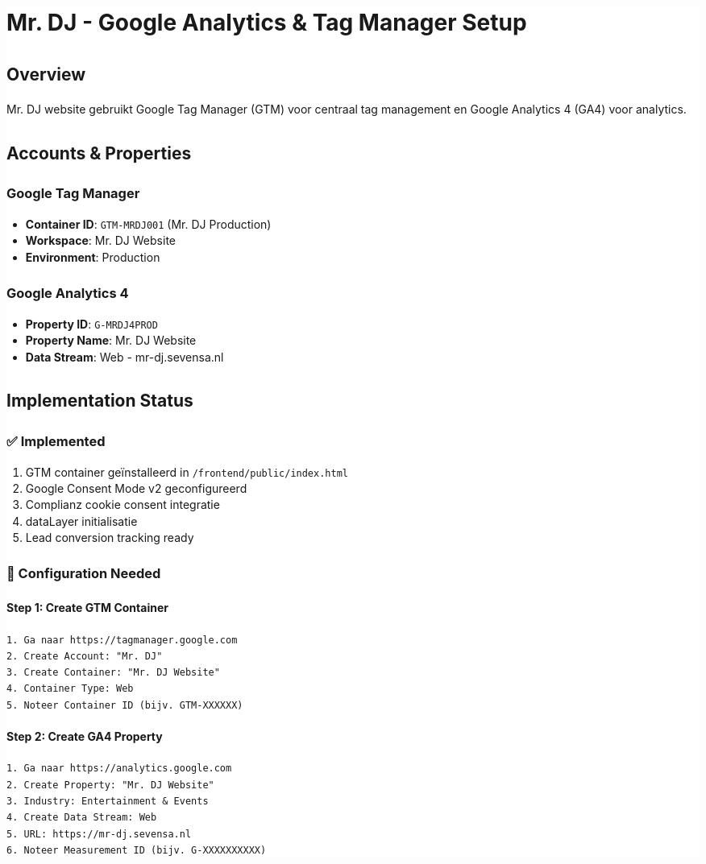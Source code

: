 # Mr. DJ - Google Analytics & Tag Manager Setup

## Overview
Mr. DJ website gebruikt Google Tag Manager (GTM) voor centraal tag management en Google Analytics 4 (GA4) voor analytics.

## Accounts & Properties

### Google Tag Manager
- **Container ID**: `GTM-MRDJ001` (Mr. DJ Production)
- **Workspace**: Mr. DJ Website
- **Environment**: Production

### Google Analytics 4
- **Property ID**: `G-MRDJ4PROD`
- **Property Name**: Mr. DJ Website
- **Data Stream**: Web - mr-dj.sevensa.nl

## Implementation Status

### ✅ Implemented
1. GTM container geïnstalleerd in `/frontend/public/index.html`
2. Google Consent Mode v2 geconfigureerd
3. Complianz cookie consent integratie
4. dataLayer initialisatie
5. Lead conversion tracking ready

### 🔄 Configuration Needed

#### Step 1: Create GTM Container
```
1. Ga naar https://tagmanager.google.com
2. Create Account: "Mr. DJ"
3. Create Container: "Mr. DJ Website"
4. Container Type: Web
5. Noteer Container ID (bijv. GTM-XXXXXX)
```

#### Step 2: Create GA4 Property
```
1. Ga naar https://analytics.google.com
2. Create Property: "Mr. DJ Website"
3. Industry: Entertainment & Events
4. Create Data Stream: Web
5. URL: https://mr-dj.sevensa.nl
6. Noteer Measurement ID (bijv. G-XXXXXXXXXX)
```
